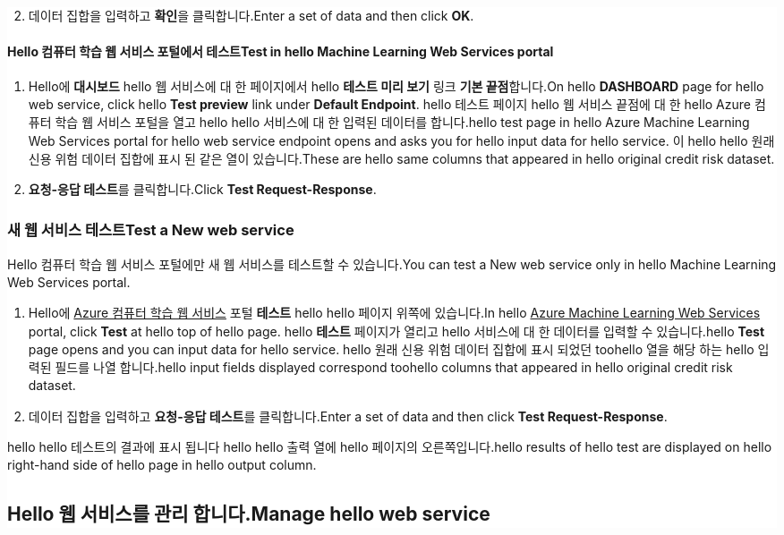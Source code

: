 2. <span data-ttu-id="9984c-218">데이터 집합을 입력하고 **확인**을 클릭합니다.</span><span class="sxs-lookup"><span data-stu-id="9984c-218">Enter a set of data and then click **OK**.</span></span> 

#### <a name="test-in-hello-machine-learning-web-services-portal"></a><span data-ttu-id="9984c-219">Hello 컴퓨터 학습 웹 서비스 포털에서 테스트</span><span class="sxs-lookup"><span data-stu-id="9984c-219">Test in hello Machine Learning Web Services portal</span></span>

1. <span data-ttu-id="9984c-220">Hello에 **대시보드** hello 웹 서비스에 대 한 페이지에서 hello **테스트 미리 보기** 링크 **기본 끝점**합니다.</span><span class="sxs-lookup"><span data-stu-id="9984c-220">On hello **DASHBOARD** page for hello web service, click hello **Test preview** link under **Default Endpoint**.</span></span> <span data-ttu-id="9984c-221">hello 테스트 페이지 hello 웹 서비스 끝점에 대 한 hello Azure 컴퓨터 학습 웹 서비스 포털을 열고 hello hello 서비스에 대 한 입력된 데이터를 합니다.</span><span class="sxs-lookup"><span data-stu-id="9984c-221">hello test page in hello Azure Machine Learning Web Services portal for hello web service endpoint opens and asks you for hello input data for hello service.</span></span> <span data-ttu-id="9984c-222">이 hello hello 원래 신용 위험 데이터 집합에 표시 된 같은 열이 있습니다.</span><span class="sxs-lookup"><span data-stu-id="9984c-222">These are hello same columns that appeared in hello original credit risk dataset.</span></span>

2. <span data-ttu-id="9984c-223">**요청-응답 테스트**를 클릭합니다.</span><span class="sxs-lookup"><span data-stu-id="9984c-223">Click **Test Request-Response**.</span></span> 

### <a name="test-a-new-web-service"></a><span data-ttu-id="9984c-224">새 웹 서비스 테스트</span><span class="sxs-lookup"><span data-stu-id="9984c-224">Test a New web service</span></span>

<span data-ttu-id="9984c-225">Hello 컴퓨터 학습 웹 서비스 포털에만 새 웹 서비스를 테스트할 수 있습니다.</span><span class="sxs-lookup"><span data-stu-id="9984c-225">You can test a New web service only in hello Machine Learning Web Services portal.</span></span>

1. <span data-ttu-id="9984c-226">Hello에 [Azure 컴퓨터 학습 웹 서비스](https://services.azureml.net/quickstart) 포털 **테스트** hello hello 페이지 위쪽에 있습니다.</span><span class="sxs-lookup"><span data-stu-id="9984c-226">In hello [Azure Machine Learning Web Services](https://services.azureml.net/quickstart) portal, click **Test** at hello top of hello page.</span></span> <span data-ttu-id="9984c-227">hello **테스트** 페이지가 열리고 hello 서비스에 대 한 데이터를 입력할 수 있습니다.</span><span class="sxs-lookup"><span data-stu-id="9984c-227">hello **Test** page opens and you can input data for hello service.</span></span> <span data-ttu-id="9984c-228">hello 원래 신용 위험 데이터 집합에 표시 되었던 toohello 열을 해당 하는 hello 입력된 필드를 나열 합니다.</span><span class="sxs-lookup"><span data-stu-id="9984c-228">hello input fields displayed correspond toohello columns that appeared in hello original credit risk dataset.</span></span> 

2. <span data-ttu-id="9984c-229">데이터 집합을 입력하고 **요청-응답 테스트**를 클릭합니다.</span><span class="sxs-lookup"><span data-stu-id="9984c-229">Enter a set of data and then click **Test Request-Response**.</span></span>

<span data-ttu-id="9984c-230">hello hello 테스트의 결과에 표시 됩니다 hello hello 출력 열에 hello 페이지의 오른쪽입니다.</span><span class="sxs-lookup"><span data-stu-id="9984c-230">hello results of hello test are displayed on hello right-hand side of hello page in hello output column.</span></span> 


## <a name="manage-hello-web-service"></a><span data-ttu-id="9984c-231">Hello 웹 서비스를 관리 합니다.</span><span class="sxs-lookup"><span data-stu-id="9984c-231">Manage hello web service</span></span>

